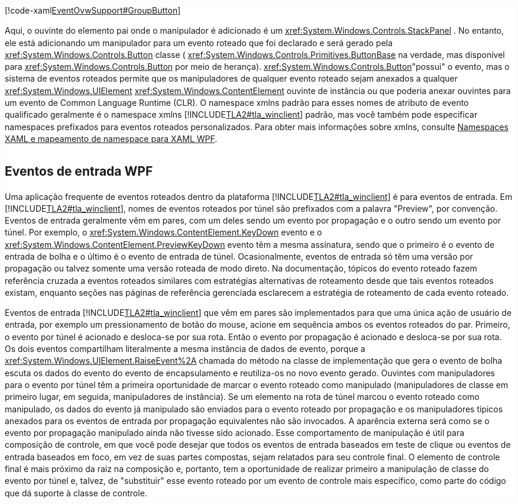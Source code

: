 [!code-xaml[EventOvwSupport#GroupButton](~/samples/snippets/csharp/VS_Snippets_Wpf/EventOvwSupport/CSharp/default.xaml#groupbutton)]

Aqui, o ouvinte do elemento pai onde o manipulador é adicionado é um <xref:System.Windows.Controls.StackPanel> . No entanto, ele está adicionando um manipulador para um evento roteado que foi declarado e será gerado pela <xref:System.Windows.Controls.Button> classe ( <xref:System.Windows.Controls.Primitives.ButtonBase> na verdade, mas disponível para <xref:System.Windows.Controls.Button> por meio de herança). <xref:System.Windows.Controls.Button>"possui" o evento, mas o sistema de eventos roteados permite que os manipuladores de qualquer evento roteado sejam anexados a qualquer <xref:System.Windows.UIElement> <xref:System.Windows.ContentElement> ouvinte de instância ou que poderia anexar ouvintes para um evento de Common Language Runtime (CLR). O namespace xmlns padrão para esses nomes de atributo de evento qualificado geralmente é o namespace xmlns [!INCLUDE[TLA2#tla_winclient](../../../../includes/tla2sharptla-winclient-md.md)] padrão, mas você também pode especificar namespaces prefixados para eventos roteados personalizados. Para obter mais informações sobre xmlns, consulte [Namespaces XAML e mapeamento de namespace para XAML WPF](xaml-namespaces-and-namespace-mapping-for-wpf-xaml.md).

<a name="how_event_processing_works"></a>

## <a name="wpf-input-events"></a>Eventos de entrada WPF

Uma aplicação frequente de eventos roteados dentro da plataforma [!INCLUDE[TLA2#tla_winclient](../../../../includes/tla2sharptla-winclient-md.md)] é para eventos de entrada. Em [!INCLUDE[TLA2#tla_winclient](../../../../includes/tla2sharptla-winclient-md.md)], nomes de eventos roteados por túnel são prefixados com a palavra "Preview", por convenção. Eventos de entrada geralmente vêm em pares, com um deles sendo um evento por propagação e o outro sendo um evento por túnel. Por exemplo, o <xref:System.Windows.ContentElement.KeyDown> evento e o <xref:System.Windows.ContentElement.PreviewKeyDown> evento têm a mesma assinatura, sendo que o primeiro é o evento de entrada de bolha e o último é o evento de entrada de túnel. Ocasionalmente, eventos de entrada só têm uma versão por propagação ou talvez somente uma versão roteada de modo direto. Na documentação, tópicos do evento roteado fazem referência cruzada a eventos roteados similares com estratégias alternativas de roteamento desde que tais eventos roteados existam, enquanto seções nas páginas de referência gerenciada esclarecem a estratégia de roteamento de cada evento roteado.

Eventos de entrada [!INCLUDE[TLA2#tla_winclient](../../../../includes/tla2sharptla-winclient-md.md)] que vêm em pares são implementados para que uma única ação de usuário de entrada, por exemplo um pressionamento de botão do mouse, acione em sequência ambos os eventos roteados do par. Primeiro, o evento por túnel é acionado e desloca-se por sua rota. Então o evento por propagação é acionado e desloca-se por sua rota. Os dois eventos compartilham literalmente a mesma instância de dados de evento, porque a <xref:System.Windows.UIElement.RaiseEvent%2A> chamada do método na classe de implementação que gera o evento de bolha escuta os dados do evento do evento de encapsulamento e reutiliza-os no novo evento gerado. Ouvintes com manipuladores para o evento por túnel têm a primeira oportunidade de marcar o evento roteado como manipulado (manipuladores de classe em primeiro lugar, em seguida, manipuladores de instância). Se um elemento na rota de túnel marcou o evento roteado como manipulado, os dados do evento já manipulado são enviados para o evento roteado por propagação e os manipuladores típicos anexados para os eventos de entrada por propagação equivalentes não são invocados. A aparência externa será como se o evento por propagação manipulado ainda não tivesse sido acionado. Esse comportamento de manipulação é útil para composição de controle, em que você pode desejar que todos os eventos de entrada baseados em teste de clique ou eventos de entrada baseados em foco, em vez de suas partes compostas, sejam relatados para seu controle final. O elemento de controle final é mais próximo da raiz na composição e, portanto, tem a oportunidade de realizar primeiro a manipulação de classe do evento por túnel e, talvez, de "substituir" esse evento roteado por um evento de controle mais específico, como parte do código que dá suporte à classe de controle.
